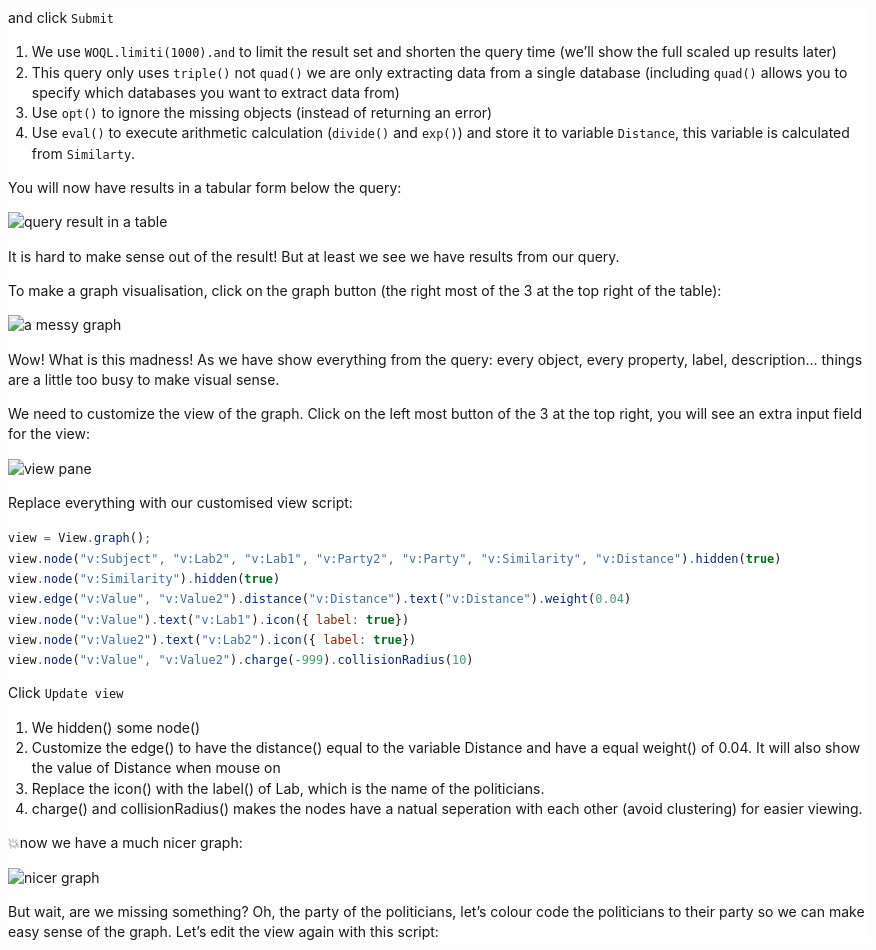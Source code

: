 and click `Submit`

1. We use `WOQL.limiti(1000).and` to limit the result set and shorten the query time (we’ll show the full scaled up results later)
2. This query only uses `triple()` not `quad()` we are only extracting data from a single database (including `quad()` allows you to specify which databases you want to extract data from)
3. Use `opt()` to ignore the missing objects (instead of returning an error)
4. Use `eval()` to execute arithmetic calculation (`divide()` and `exp()`) and store it to variable `Distance`, this variable is calculated from `Similarty`.

You will now have results in a tabular form below the query:

![query result in a table](https://miro.medium.com/max/2734/1*0HeHCKMDGalsg0lnPaBB-w.png)

It is hard to make sense out of the result! But at least we see we have results from our query.

To make a graph visualisation, click on the graph button (the right most of the 3 at the top right of the table):

![a messy graph](https://miro.medium.com/max/1988/1*xF6c0AhuC7J6OwNDwbAEvQ.png)

Wow! What is this madness! As we have show everything from the query: every object, every property, label, description… things are a little too busy to make visual sense.

We need to customize the view of the graph. Click on the left most button of the 3 at the top right, you will see an extra input field for the view:

![view pane](https://miro.medium.com/max/3196/1*lN10ba9auHPi-0VAS7nlzg.png)

Replace everything with our customised view script:

```js
view = View.graph();
view.node("v:Subject", "v:Lab2", "v:Lab1", "v:Party2", "v:Party", "v:Similarity", "v:Distance").hidden(true)
view.node("v:Similarity").hidden(true)
view.edge("v:Value", "v:Value2").distance("v:Distance").text("v:Distance").weight(0.04)
view.node("v:Value").text("v:Lab1").icon({ label: true})
view.node("v:Value2").text("v:Lab2").icon({ label: true})
view.node("v:Value", "v:Value2").charge(-999).collisionRadius(10)
```

Click `Update view`

1. We hidden() some node()
2. Customize the edge() to have the distance() equal to the variable Distance and have a equal weight() of 0.04. It will also show the value of Distance when mouse on
3. Replace the icon() with the label() of Lab, which is the name of the politicians.
4. charge() and collisionRadius() makes the nodes have a natual seperation with each other (avoid clustering) for easier viewing.

💥now we have a much nicer graph:

![nicer graph](https://miro.medium.com/max/1740/1*CAZV-VB2EKsmE1GMfBwigw.png)

But wait, are we missing something? Oh, the party of the politicians, let’s colour code the politicians to their party so we can make easy sense of the graph. Let’s edit the view again with this script:
